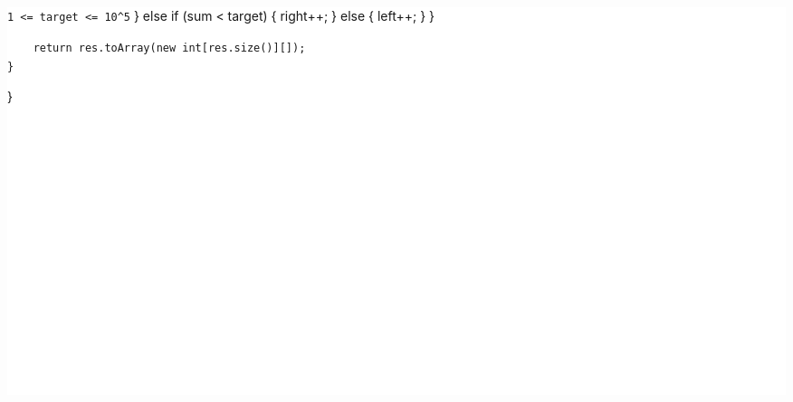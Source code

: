 ```1 <= target <= 10^5```
            }
            else if (sum < target) {
                right++;
            }
            else {
                left++;
            }
        }

        return res.toArray(new int[res.size()][]);
    }
}
```















